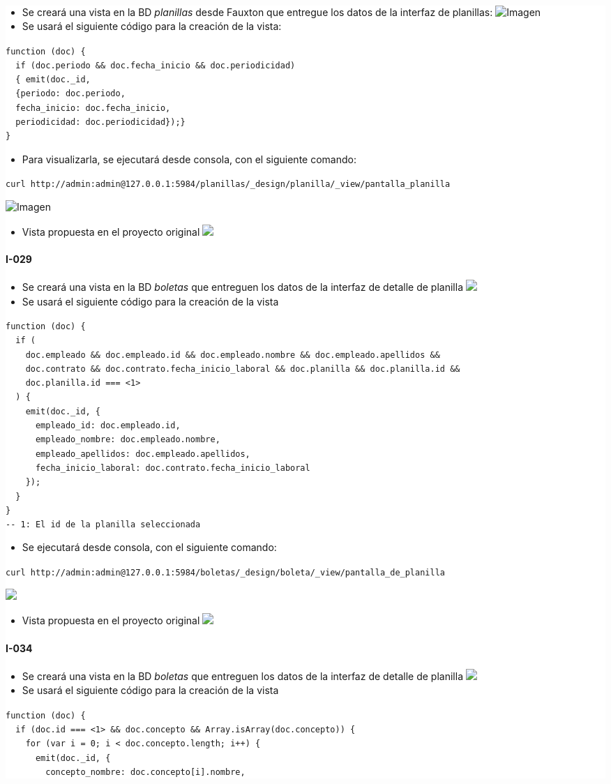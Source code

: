 - Se creará una vista en la BD *planillas* desde Fauxton que entregue los datos de la interfaz de planillas:
![Imagen](https://github.com/nnthony/bookish-doodle/blob/b70a5650e72482cf1c01f8c3d0b4a3068e644228/pnt/MONO/cap7.png)
- Se usará el siguiente código para la creación de la vista:
```
function (doc) {
  if (doc.periodo && doc.fecha_inicio && doc.periodicidad) 
  { emit(doc._id, 
  {periodo: doc.periodo,
  fecha_inicio: doc.fecha_inicio,
  periodicidad: doc.periodicidad});}
}
```
- Para visualizarla, se ejecutará desde consola, con el siguiente comando:
```
curl http://admin:admin@127.0.0.1:5984/planillas/_design/planilla/_view/pantalla_planilla
```
![Imagen](https://github.com/nnthony/bookish-doodle/blob/b70a5650e72482cf1c01f8c3d0b4a3068e644228/pnt/MONO/cap8.png)
- Vista propuesta en el proyecto original
![](https://github.com/nnthony/bookish-doodle/raw/4e05c459ab523a14aa7aafdeb509a13028487e06/pnt/planilla.png)
#### I-029
- Se creará una vista en la BD *boletas* que entreguen los datos de la interfaz de detalle de planilla
  ![](https://github.com/nnthony/bookish-doodle/blob/e10c33fe5a7362b1372047f187ef6c07551991f8/pnt/MONO/cap9.png)
- Se usará el siguiente código para la creación de la vista
```
function (doc) {
  if (
    doc.empleado && doc.empleado.id && doc.empleado.nombre && doc.empleado.apellidos &&
    doc.contrato && doc.contrato.fecha_inicio_laboral && doc.planilla && doc.planilla.id &&
    doc.planilla.id === <1>
  ) {
    emit(doc._id, {
      empleado_id: doc.empleado.id,
      empleado_nombre: doc.empleado.nombre,
      empleado_apellidos: doc.empleado.apellidos,
      fecha_inicio_laboral: doc.contrato.fecha_inicio_laboral
    });
  }
}
-- 1: El id de la planilla seleccionada
```
- Se ejecutará desde consola, con el siguiente comando:
```
curl http://admin:admin@127.0.0.1:5984/boletas/_design/boleta/_view/pantalla_de_planilla
```
![](https://github.com/nnthony/bookish-doodle/blob/e10c33fe5a7362b1372047f187ef6c07551991f8/pnt/MONO/cap10.png)
- Vista propuesta en el proyecto original
![](https://github.com/nnthony/bookish-doodle/blob/6f0a906384f58d77b59138e88a0e7fa806bd3db7/pnt/Detalleplanilla1.png)
#### I-034
- Se creará una vista en la BD *boletas* que entreguen los datos de la interfaz de detalle de planilla
  ![](https://github.com/nnthony/bookish-doodle/blob/e9d3885df31b281d99b39d556da31e61c4191e8e/pnt/MONO/cap11.png)
- Se usará el siguiente código para la creación de la vista
```
function (doc) {
  if (doc.id === <1> && doc.concepto && Array.isArray(doc.concepto)) {
    for (var i = 0; i < doc.concepto.length; i++) {
      emit(doc._id, {
        concepto_nombre: doc.concepto[i].nombre,
```